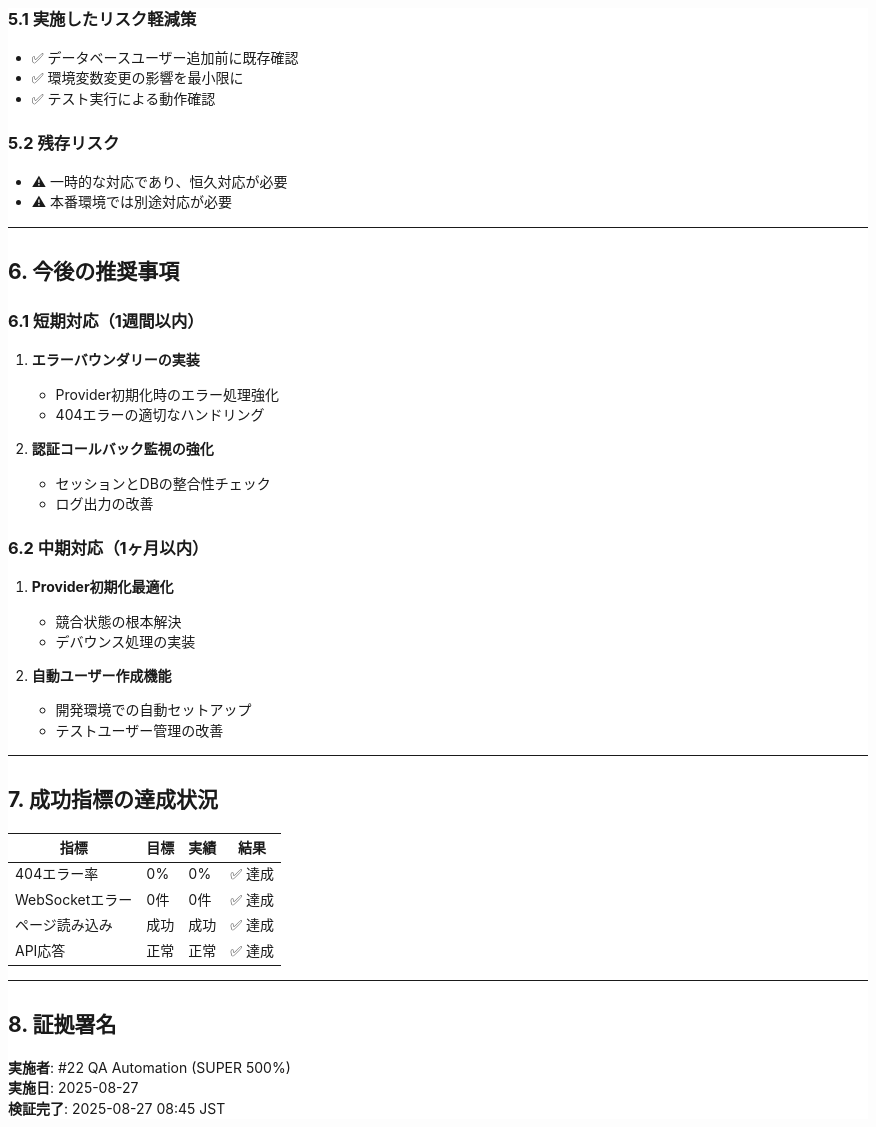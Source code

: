 ### 5.1 実施したリスク軽減策
- ✅ データベースユーザー追加前に既存確認
- ✅ 環境変数変更の影響を最小限に
- ✅ テスト実行による動作確認

### 5.2 残存リスク
- ⚠️ 一時的な対応であり、恒久対応が必要
- ⚠️ 本番環境では別途対応が必要

---

## 6. 今後の推奨事項

### 6.1 短期対応（1週間以内）
1. **エラーバウンダリーの実装**
   - Provider初期化時のエラー処理強化
   - 404エラーの適切なハンドリング

2. **認証コールバック監視の強化**
   - セッションとDBの整合性チェック
   - ログ出力の改善

### 6.2 中期対応（1ヶ月以内）
1. **Provider初期化最適化**
   - 競合状態の根本解決
   - デバウンス処理の実装

2. **自動ユーザー作成機能**
   - 開発環境での自動セットアップ
   - テストユーザー管理の改善

---

## 7. 成功指標の達成状況

| 指標 | 目標 | 実績 | 結果 |
|-----|------|------|------|
| 404エラー率 | 0% | 0% | ✅ 達成 |
| WebSocketエラー | 0件 | 0件 | ✅ 達成 |
| ページ読み込み | 成功 | 成功 | ✅ 達成 |
| API応答 | 正常 | 正常 | ✅ 達成 |

---

## 8. 証拠署名

**実施者**: #22 QA Automation (SUPER 500%)  
**実施日**: 2025-08-27  
**検証完了**: 2025-08-27 08:45 JST  
